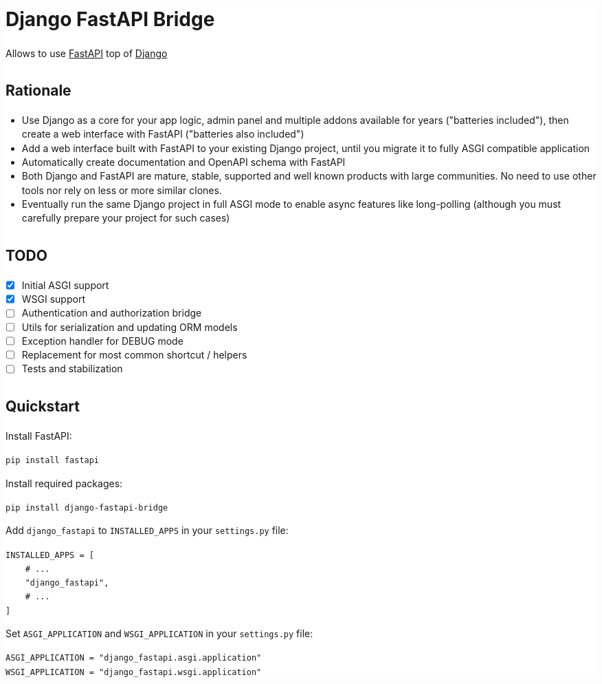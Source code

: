 # Django FastAPI Bridge

Allows to use [FastAPI](fastapi.tiangolo.com/) top of
[Django](https://www.djangoproject.com/)

## Rationale

* Use Django as a core for your app logic, admin panel and multiple
  addons available for years ("batteries included"), then create a web
  interface with FastAPI ("batteries also included")
* Add a web interface built with FastAPI to your existing Django
  project, until you migrate it to fully ASGI compatible application
* Automatically create documentation and OpenAPI schema with FastAPI
* Both Django and FastAPI are mature, stable, supported and well known products
  with large communities. No need to use other tools nor rely on less or more
  similar clones.
* Eventually run the same Django project in full ASGI mode to enable async
  features like long-polling (although you must carefully prepare your
  project for such cases)

## TODO

* [x] Initial ASGI support
* [x] WSGI support
* [ ] Authentication and authorization bridge
* [ ] Utils for serialization and updating ORM models
* [ ] Exception handler for DEBUG mode
* [ ] Replacement for most common shortcut / helpers
* [ ] Tests and stabilization

## Quickstart

Install FastAPI:

`pip install fastapi`

Install required packages:

`pip install django-fastapi-bridge`

Add `django_fastapi` to `INSTALLED_APPS` in your `settings.py` file:

```
INSTALLED_APPS = [
    # ...
    "django_fastapi",
    # ...
]
```

Set `ASGI_APPLICATION` and `WSGI_APPLICATION` in your `settings.py` file:

```
ASGI_APPLICATION = "django_fastapi.asgi.application"
WSGI_APPLICATION = "django_fastapi.wsgi.application"
```
